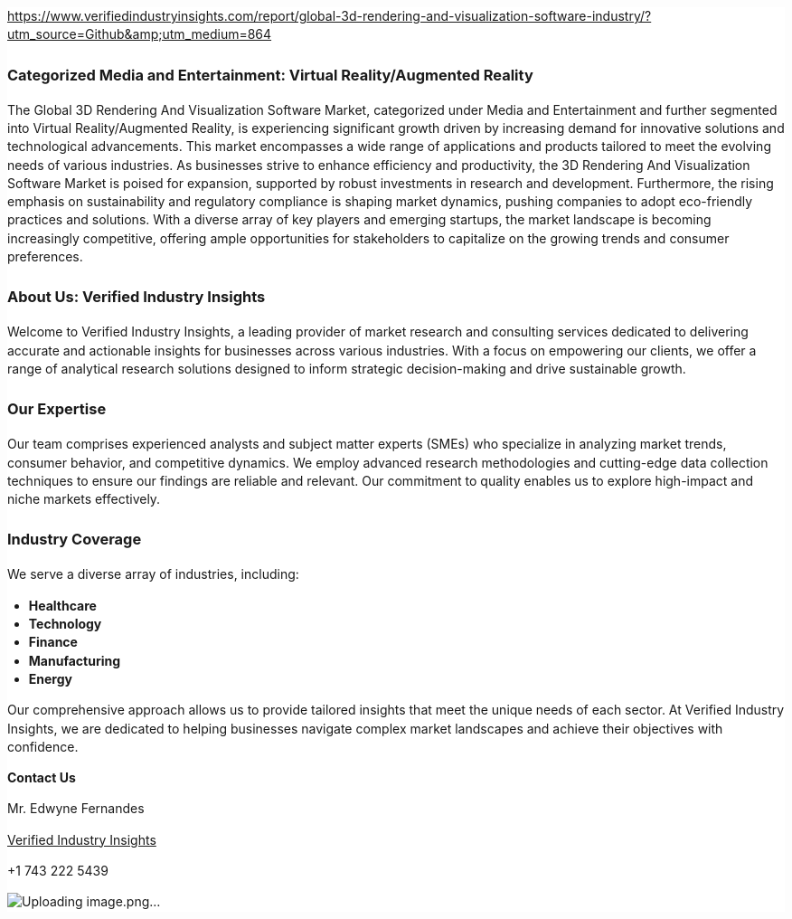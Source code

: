 </strong><a href="https://www.verifiedindustryinsights.com/report/global-3d-rendering-and-visualization-software-industry/?utm_source=Github&amp;utm_medium=864">https://www.verifiedindustryinsights.com/report/global-3d-rendering-and-visualization-software-industry/?utm_source=Github&amp;utm_medium=864</a>&nbsp;</p><h3>Categorized Media and Entertainment: Virtual Reality/Augmented Reality </h3><p>The Global 3D Rendering And Visualization Software Market, categorized under Media and Entertainment and further segmented into Virtual Reality/Augmented Reality, is experiencing significant growth driven by increasing demand for innovative solutions and technological advancements. This market encompasses a wide range of applications and products tailored to meet the evolving needs of various industries. As businesses strive to enhance efficiency and productivity, the 3D Rendering And Visualization Software Market is poised for expansion, supported by robust investments in research and development. Furthermore, the rising emphasis on sustainability and regulatory compliance is shaping market dynamics, pushing companies to adopt eco-friendly practices and solutions. With a diverse array of key players and emerging startups, the market landscape is becoming increasingly competitive, offering ample opportunities for stakeholders to capitalize on the growing trends and consumer preferences.</p><h3>About Us: Verified Industry Insights</h3><p>Welcome to Verified Industry Insights, a leading provider of market research and consulting services dedicated to delivering accurate and actionable insights for businesses across various industries. With a focus on empowering our clients, we offer a range of analytical research solutions designed to inform strategic decision-making and drive sustainable growth.</p><h3>Our Expertise</h3><p>Our team comprises experienced analysts and subject matter experts (SMEs) who specialize in analyzing market trends, consumer behavior, and competitive dynamics. We employ advanced research methodologies and cutting-edge data collection techniques to ensure our findings are reliable and relevant. Our commitment to quality enables us to explore high-impact and niche markets effectively.</p><h3>Industry Coverage</h3><p>We serve a diverse array of industries, including:</p><ul><li><strong>Healthcare</strong></li><li><strong>Technology</strong></li><li><strong>Finance</strong></li><li><strong>Manufacturing</strong></li><li><strong>Energy</strong></li></ul><p>Our comprehensive approach allows us to provide tailored insights that meet the unique needs of each sector. At Verified Industry Insights, we are dedicated to helping businesses navigate complex market landscapes and achieve their objectives with confidence.</p><p><strong>Contact Us</strong></p><p>Mr. Edwyne Fernandes</p><p><a href="https://www.verifiedindustryinsights.com/">Verified Industry Insights</a></p><p>+1 743 222 5439</p>
![Uploading image.png…]()
